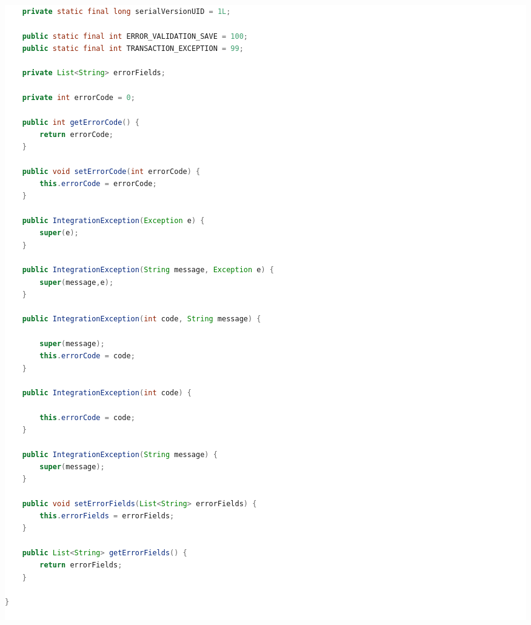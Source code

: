 ```java
	private static final long serialVersionUID = 1L;
	
	public static final int ERROR_VALIDATION_SAVE = 100;
	public static final int TRANSACTION_EXCEPTION = 99;
	
	private List<String> errorFields;
	
	private int errorCode = 0;

	public int getErrorCode() {
		return errorCode;
	}

	public void setErrorCode(int errorCode) {
		this.errorCode = errorCode;
	}

	public IntegrationException(Exception e) {
		super(e);
	}
	
	public IntegrationException(String message, Exception e) {
		super(message,e);
	}
	
	public IntegrationException(int code, String message) {
		
		super(message);
		this.errorCode = code;
	}
	
	public IntegrationException(int code) {
		
		this.errorCode = code;
	}

	public IntegrationException(String message) {
		super(message);
	}

	public void setErrorFields(List<String> errorFields) {
		this.errorFields = errorFields;
	}

	public List<String> getErrorFields() {
		return errorFields;
	}

}



```
